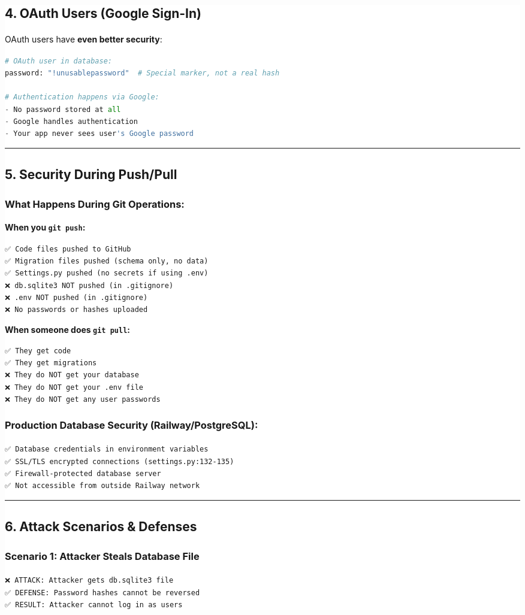 
## 4. OAuth Users (Google Sign-In)

OAuth users have **even better security**:
```python
# OAuth user in database:
password: "!unusablepassword"  # Special marker, not a real hash

# Authentication happens via Google:
- No password stored at all
- Google handles authentication
- Your app never sees user's Google password
```

---

## 5. Security During Push/Pull

### What Happens During Git Operations:

**When you `git push`:**
```
✅ Code files pushed to GitHub
✅ Migration files pushed (schema only, no data)
✅ Settings.py pushed (no secrets if using .env)
❌ db.sqlite3 NOT pushed (in .gitignore)
❌ .env NOT pushed (in .gitignore)
❌ No passwords or hashes uploaded
```

**When someone does `git pull`:**
```
✅ They get code
✅ They get migrations
❌ They do NOT get your database
❌ They do NOT get your .env file
❌ They do NOT get any user passwords
```

### Production Database Security (Railway/PostgreSQL):
```
✅ Database credentials in environment variables
✅ SSL/TLS encrypted connections (settings.py:132-135)
✅ Firewall-protected database server
✅ Not accessible from outside Railway network
```

---

## 6. Attack Scenarios & Defenses

### Scenario 1: Attacker Steals Database File
```
❌ ATTACK: Attacker gets db.sqlite3 file
✅ DEFENSE: Password hashes cannot be reversed
✅ RESULT: Attacker cannot log in as users
```
